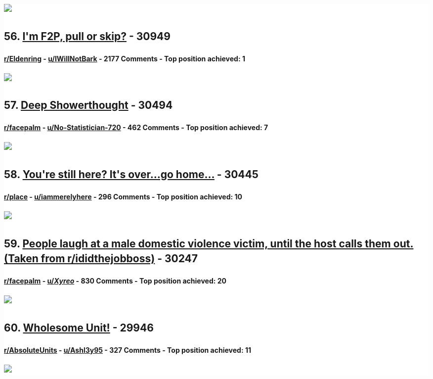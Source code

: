 <a href="https://v.redd.it/a0mj7yp9jjt81"><img src="https://b.thumbs.redditmedia.com/ST7cKn-5C9pP_FgWe3uWRcZZ0oC6UqDY3I4yi1XVzYs.jpg"></img></a>

## 56. [I'm F2P, pull or skip?](http://reddit.com/r/Eldenring/comments/u3bet4/im_f2p_pull_or_skip/) - 30949
#### [r/Eldenring](http://reddit.com/r/Eldenring) - [u/IWillNotBark](http://reddit.com/u/IWillNotBark) - 2177 Comments - Top position achieved: 1

<a href="https://i.redd.it/nv82x4jmzft81.png"><img src="https://a.thumbs.redditmedia.com/zgadw8qyClQR70Zt1uLNPcP5Kl17w3n9HFCr_im6K-0.jpg"></img></a>

## 57. [Deep Showerthought](http://reddit.com/r/facepalm/comments/u3ciou/deep_showerthought/) - 30494
#### [r/facepalm](http://reddit.com/r/facepalm) - [u/No-Statistician-720](http://reddit.com/u/No-Statistician-720) - 462 Comments - Top position achieved: 7

<a href="https://i.redd.it/eztjvymeggt81.jpg"><img src="https://b.thumbs.redditmedia.com/0cRaERL-9nBtm7mmw59csbleG6lgCJxRUYnK-sOQWfk.jpg"></img></a>

## 58. [You're still here? It's over...go home...](http://reddit.com/r/place/comments/u38nhh/youre_still_here_its_overgo_home/) - 30445
#### [r/place](http://reddit.com/r/place) - [u/iammerelyhere](http://reddit.com/u/iammerelyhere) - 296 Comments - Top position achieved: 10

<a href="https://i.redd.it/83wsx3815ft81.gif"><img src="https://b.thumbs.redditmedia.com/YjFWj9nK6P95tp5-4Uv9WBe-0nhW265EKrqZe_zz__I.jpg"></img></a>

## 59. [People laugh at a male domestic violence victim, until the host calls them out. (Taken from r/ididthejobboss)](http://reddit.com/r/facepalm/comments/u3fobc/people_laugh_at_a_male_domestic_violence_victim/) - 30247
#### [r/facepalm](http://reddit.com/r/facepalm) - [u/_Xyreo_](http://reddit.com/u/_Xyreo_) - 830 Comments - Top position achieved: 20

<a href="https://v.redd.it/ko88uxh1ght81"><img src="https://b.thumbs.redditmedia.com/jyGUmzas96J6_rUu7tjo8tgquky3PjUQ6pMbZ55uqDQ.jpg"></img></a>

## 60. [Wholesome Unit!](http://reddit.com/r/AbsoluteUnits/comments/u3mdz8/wholesome_unit/) - 29946
#### [r/AbsoluteUnits](http://reddit.com/r/AbsoluteUnits) - [u/Ashl3y95](http://reddit.com/u/Ashl3y95) - 327 Comments - Top position achieved: 11

<a href="https://v.redd.it/70zg956t1jt81"><img src="https://b.thumbs.redditmedia.com/B8fyuobH-ACyLCs9YossZmgA8rfsB9s1rELI8RZ8u7w.jpg"></img></a>
